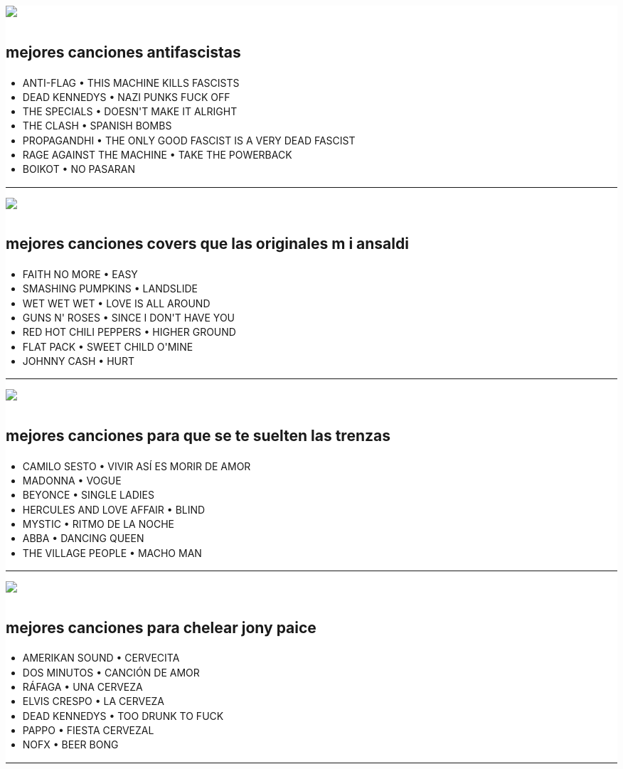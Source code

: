 ![](pagina-15-foto-3.jpg)
## mejores canciones antifascistas

* ANTI-FLAG • THIS MACHINE KILLS FASCISTS
* DEAD KENNEDYS • NAZI PUNKS FUCK OFF
* THE SPECIALS • DOESN'T MAKE IT ALRIGHT
* THE CLASH • SPANISH BOMBS
* PROPAGANDHI • THE ONLY GOOD FASCIST IS A VERY DEAD FASCIST
* RAGE AGAINST THE MACHINE • TAKE THE POWERBACK
* BOIKOT • NO PASARAN

---
![](pagina-15-foto-4.jpg)
## mejores canciones  covers  que las originales  m  i  ansaldi

* FAITH NO MORE • EASY
* SMASHING PUMPKINS • LANDSLIDE
* WET WET WET • LOVE IS ALL AROUND
* GUNS N' ROSES • SINCE I DON'T HAVE YOU
* RED HOT CHILI PEPPERS • HIGHER GROUND
* FLAT PACK • SWEET CHILD O'MINE
* JOHNNY CASH • HURT

---
![](pagina-15-foto-5.jpg)
## mejores canciones para que se te suelten las trenzas

* CAMILO SESTO • VIVIR ASÍ ES MORIR DE AMOR
* MADONNA • VOGUE
* BEYONCE • SINGLE LADIES
* HERCULES AND LOVE AFFAIR • BLIND
* MYSTIC • RITMO DE LA NOCHE
* ABBA • DANCING QUEEN
* THE VILLAGE PEOPLE • MACHO MAN

---
![](pagina-15-foto-6.jpg)
## mejores canciones para chelear  jony paice

* AMERIKAN SOUND • CERVECITA
* DOS MINUTOS • CANCIÓN DE AMOR
* RÁFAGA • UNA CERVEZA
* ELVIS CRESPO • LA CERVEZA
* DEAD KENNEDYS • TOO DRUNK TO FUCK
* PAPPO • FIESTA CERVEZAL
* NOFX • BEER BONG

---